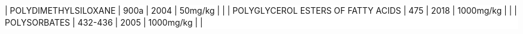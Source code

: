 | POLYDIMETHYLSILOXANE                               | 900a                                                                                                                                    |           2004 | 50mg/kg     |           |
| POLYGLYCEROL ESTERS OF FATTY ACIDS                 | 475                                                                                                                                     |           2018 | 1000mg/kg   |           |
| POLYSORBATES                                       | 432-436                                                                                                                                 |           2005 | 1000mg/kg   |           |
